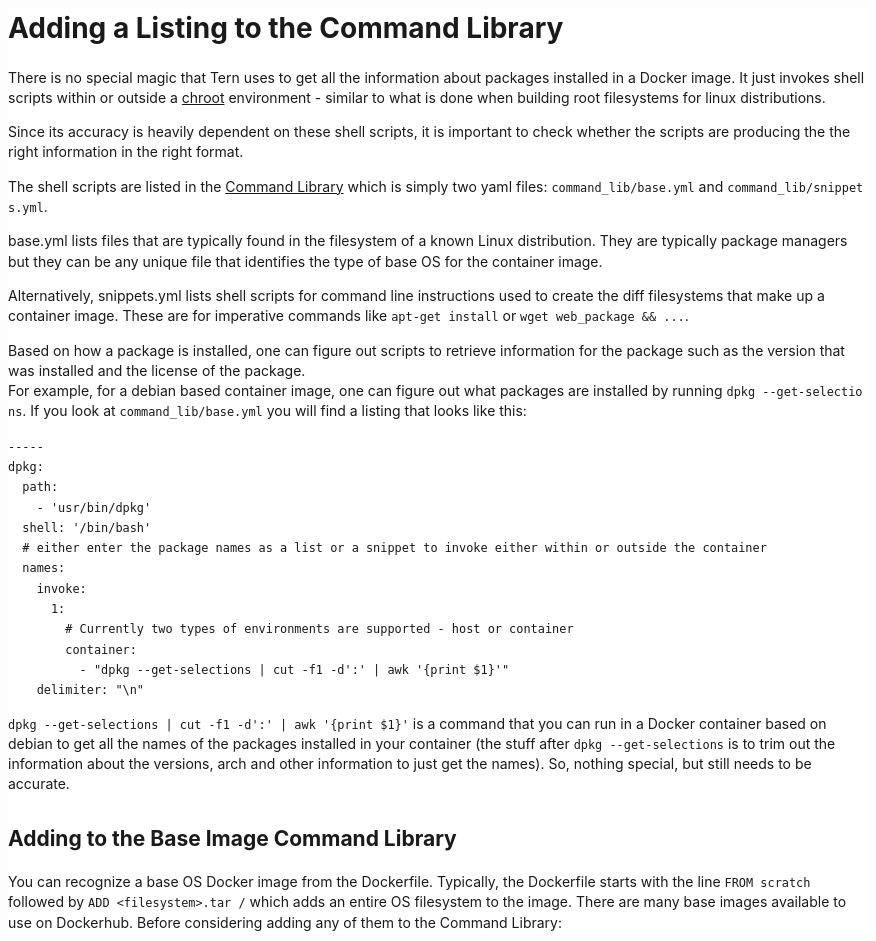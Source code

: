 # Adding a Listing to the Command Library
There is no special magic that Tern uses to get all the information about
packages installed in a Docker image. It just invokes shell scripts within
or outside a [chroot](https://wiki.archlinux.org/index.php/change_root)
environment - similar to what is done when building root filesystems for linux
distributions.

Since its accuracy is heavily dependent on these shell scripts, it is
important to check whether the scripts are producing the the right information
in the right format.

The shell scripts are listed in the [Command Library](glossary.md) which is
simply two yaml files: `command_lib/base.yml` and `command_lib/snippets.yml`.

base.yml lists files that are typically found in the filesystem of a known
Linux distribution. They are typically package managers but they can be any
unique file that identifies the type of base OS for the container image.

Alternatively, snippets.yml lists shell scripts for command line instructions
used to create the diff filesystems that make up a container image. These are
for imperative commands like `apt-get install` or `wget web_package && ...`.

Based on how a package is installed, one can figure out scripts to retrieve
information for the package such as the version that was installed and the
license of the package.                                                                                                                                    
For example, for a debian based container image, one can figure out what
packages are installed by running `dpkg --get-selections`. If you look at
`command_lib/base.yml` you will find a listing that looks like this:

```
-----
dpkg:
  path:
    - 'usr/bin/dpkg'
  shell: '/bin/bash'
  # either enter the package names as a list or a snippet to invoke either within or outside the container
  names:
    invoke:
      1:
        # Currently two types of environments are supported - host or container
        container:
          - "dpkg --get-selections | cut -f1 -d':' | awk '{print $1}'"
    delimiter: "\n"
```

`dpkg --get-selections | cut -f1 -d':' | awk '{print $1}'` is a command that
you can run in a Docker container based on debian to get all the names of the
packages installed in your container (the stuff after `dpkg --get-selections`
is to trim out the information about the versions, arch and other information
to just get the names). So, nothing special, but still needs to be accurate.
                                                                                                                       
## Adding to the Base Image Command Library                                                                                                                 
You can recognize a base OS Docker image from the Dockerfile. Typically, the
Dockerfile starts with the line `FROM scratch` followed by `ADD <filesystem>.tar /`
which adds an entire OS filesystem to the image. There are many base images
available to use on Dockerhub. Before considering adding any of them to the
Command Library:
                                                                                                      
